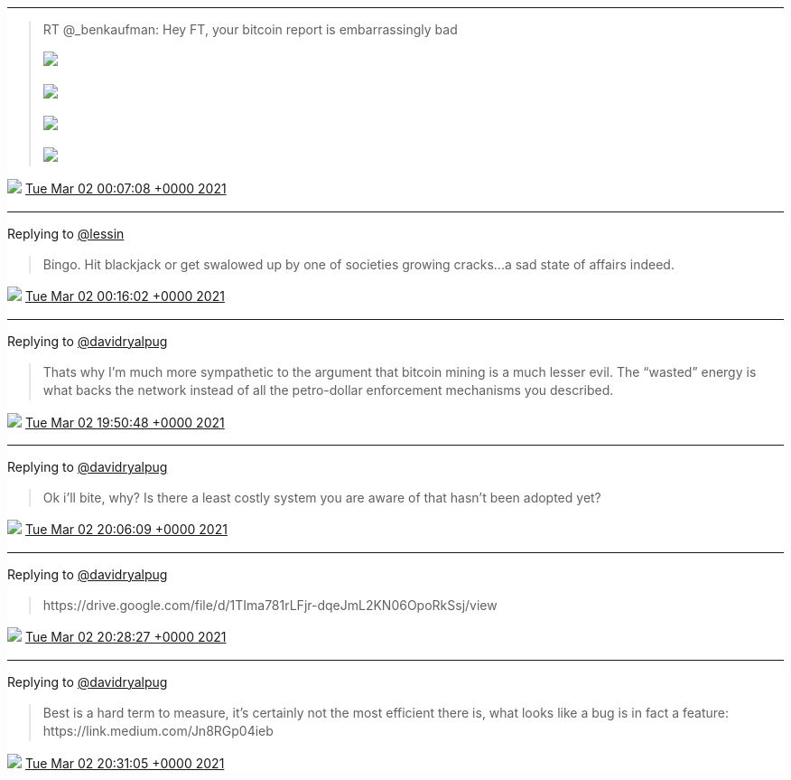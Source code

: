 ----

> RT @\_benkaufman: Hey FT, your bitcoin report is embarrassingly bad 
> 
> ![](../../media/1366540540209025026-EvaxJwDXUAQJvty.jpg)
> 
> ![](../../media/1366540540209025026-EvaxJwHWQAgtiS4.jpg)
> 
> ![](../../media/1366540540209025026-EvaxJwIXUAw4hgq.jpg)
> 
> ![](../../media/1366540540209025026-EvaxJwCWQAQUWAQ.jpg)

<img src="../../media/tweet.ico" width="12" /> [Tue Mar 02 00:07:08 +0000 2021](https://twitter.com/adambreckler/status/1366540540209025026)

----

Replying to [@lessin](https://twitter.com/lessin/status/1366531005335572482)

> Bingo\. Hit blackjack or get swalowed up by one of societies growing cracks\.\.\.a sad state of affairs indeed\.

<img src="../../media/tweet.ico" width="12" /> [Tue Mar 02 00:16:02 +0000 2021](https://twitter.com/adambreckler/status/1366542778734313477)

----

Replying to [@davidryalpug](https://twitter.com/davidryalpug/status/1366834454438637572)

> Thats why I’m much more sympathetic to the argument that bitcoin mining is a much lesser evil\. The “wasted” energy is what backs the network instead of all the petro\-dollar enforcement mechanisms you described\.

<img src="../../media/tweet.ico" width="12" /> [Tue Mar 02 19:50:48 +0000 2021](https://twitter.com/adambreckler/status/1366838418576080896)

----

Replying to [@davidryalpug](https://twitter.com/davidryalpug/status/1366840892003217408)

> Ok i’ll bite, why? Is there a least costly system you are aware of that hasn’t been adopted yet?

<img src="../../media/tweet.ico" width="12" /> [Tue Mar 02 20:06:09 +0000 2021](https://twitter.com/adambreckler/status/1366842281236463616)

----

Replying to [@davidryalpug](https://twitter.com/davidryalpug/status/1366845765717434370)

> https://drive\.google\.com/file/d/1TIma781rLFjr\-dqeJmL2KN06OpoRkSsj/view

<img src="../../media/tweet.ico" width="12" /> [Tue Mar 02 20:28:27 +0000 2021](https://twitter.com/adambreckler/status/1366847893185830917)

----

Replying to [@davidryalpug](https://twitter.com/davidryalpug/status/1366845765717434370)

> Best is a hard term to measure, it’s certainly not the most efficient there is, what looks like a bug is in fact a feature: https://link\.medium\.com/Jn8RGp04ieb

<img src="../../media/tweet.ico" width="12" /> [Tue Mar 02 20:31:05 +0000 2021](https://twitter.com/adambreckler/status/1366848558930878464)
